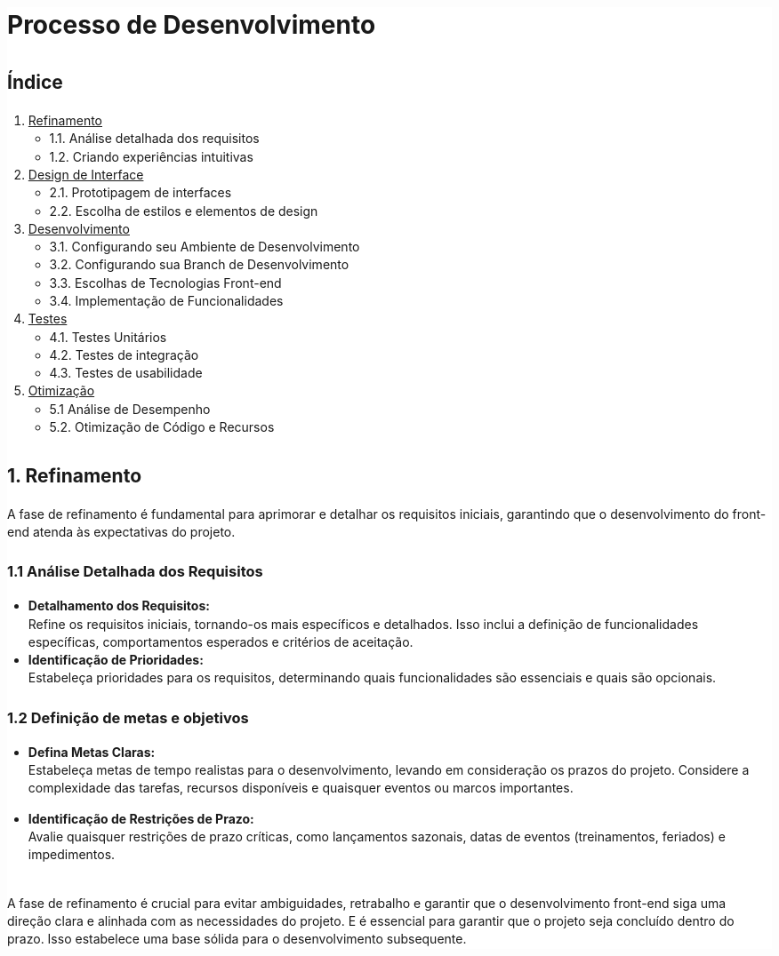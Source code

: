 # Processo de Desenvolvimento

## Índice
1. [Refinamento](#1-refinamento)
    - 1.1. Análise detalhada dos requisitos
    - 1.2. Criando experiências intuitivas
2. [Design de Interface](#2-design-de-interface)
    - 2.1. Prototipagem de interfaces
    - 2.2. Escolha de estilos e elementos de design
3. [Desenvolvimento](#3-desenvolvimento)
    - 3.1. Configurando seu Ambiente de Desenvolvimento
    - 3.2. Configurando sua Branch de Desenvolvimento
    - 3.3. Escolhas de Tecnologias Front-end
    - 3.4. Implementação de Funcionalidades
4. [Testes](#4-testes)
    - 4.1. Testes Unitários
    - 4.2. Testes de integração
    - 4.3. Testes de usabilidade
5. [Otimização](#5-otimização)
    - 5.1 Análise de Desempenho
    - 5.2. Otimização de Código e Recursos



## 1. Refinamento

A fase de refinamento é fundamental para aprimorar e detalhar os requisitos iniciais, garantindo que o desenvolvimento do front-end atenda às expectativas do projeto.

### 1.1 Análise Detalhada dos Requisitos
- **Detalhamento dos Requisitos:**  
Refine os requisitos iniciais, tornando-os mais específicos e detalhados. Isso inclui a definição de funcionalidades específicas, comportamentos esperados e critérios de aceitação.
- **Identificação de Prioridades:**  
 Estabeleça prioridades para os requisitos, determinando quais funcionalidades são essenciais e quais são opcionais.


### 1.2 Definição de metas e objetivos

- **Defina Metas Claras:**  
Estabeleça metas de tempo realistas para o desenvolvimento, levando em consideração os prazos do projeto. Considere a complexidade das tarefas, recursos disponíveis e quaisquer eventos ou marcos importantes.

- **Identificação de Restrições de Prazo:**   
Avalie quaisquer restrições de prazo críticas, como lançamentos sazonais, datas de eventos (treinamentos, feriados) e impedimentos.

<br>
A fase de refinamento é crucial para evitar ambiguidades, retrabalho e garantir que o desenvolvimento front-end siga uma direção clara e alinhada com as necessidades do projeto. E é essencial para garantir que o projeto seja concluído dentro do prazo. Isso estabelece uma base sólida para o desenvolvimento subsequente.
